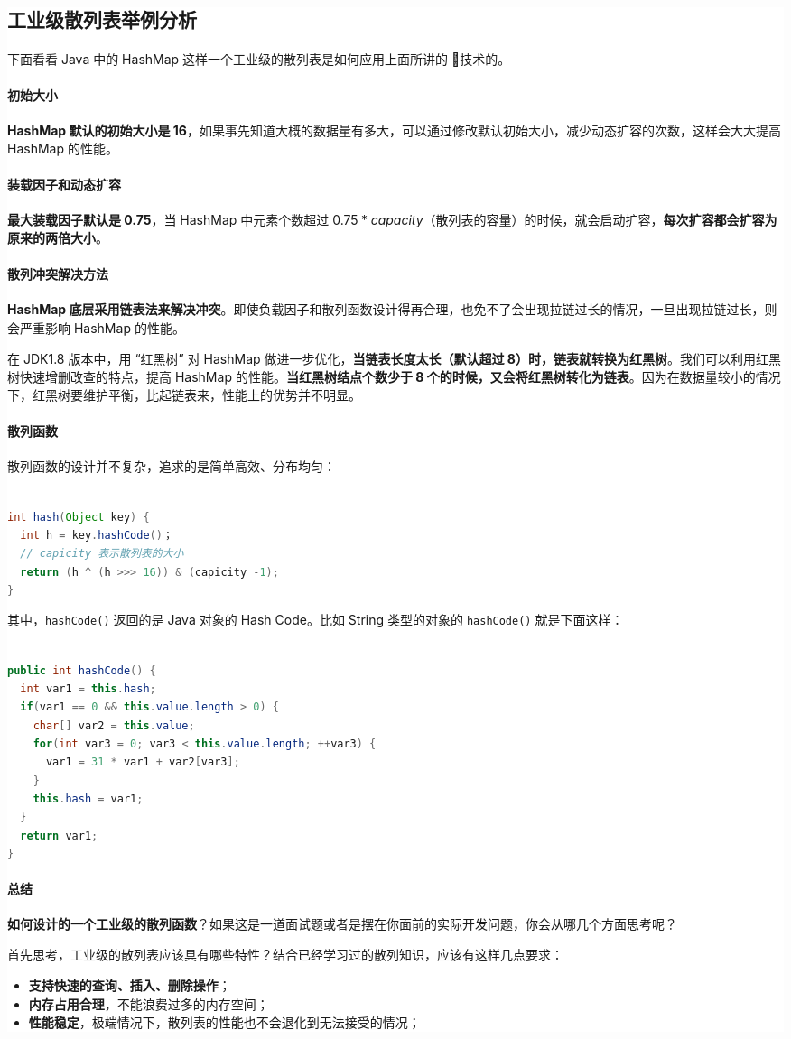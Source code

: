 ## 工业级散列表举例分析

下面看看 Java 中的 HashMap 这样一个工业级的散列表是如何应用上面所讲的  技术的。

#### 初始大小

**HashMap 默认的初始大小是 16**，如果事先知道大概的数据量有多大，可以通过修改默认初始大小，减少动态扩容的次数，这样会大大提高 HashMap 的性能。

#### 装载因子和动态扩容

**最大装载因子默认是 0.75**，当 HashMap 中元素个数超过 $0.75 * capacity$（散列表的容量）的时候，就会启动扩容，**每次扩容都会扩容为原来的两倍大小**。

#### 散列冲突解决方法

**HashMap 底层采用链表法来解决冲突**。即使负载因子和散列函数设计得再合理，也免不了会出现拉链过长的情况，一旦出现拉链过长，则会严重影响 HashMap 的性能。

在 JDK1.8 版本中，用 “红黑树” 对 HashMap 做进一步优化，**当链表长度太长（默认超过 8）时，链表就转换为红黑树**。我们可以利用红黑树快速增删改查的特点，提高 HashMap 的性能。**当红黑树结点个数少于 8 个的时候，又会将红黑树转化为链表**。因为在数据量较小的情况下，红黑树要维护平衡，比起链表来，性能上的优势并不明显。

#### 散列函数

散列函数的设计并不复杂，追求的是简单高效、分布均匀：

```java

int hash(Object key) {
  int h = key.hashCode()；
  // capicity 表示散列表的大小
  return (h ^ (h >>> 16)) & (capicity -1);
}
```

其中，`hashCode()` 返回的是 Java 对象的 Hash Code。比如 String 类型的对象的 `hashCode()` 就是下面这样：

```java

public int hashCode() {
  int var1 = this.hash;
  if(var1 == 0 && this.value.length > 0) {
    char[] var2 = this.value;
    for(int var3 = 0; var3 < this.value.length; ++var3) {
      var1 = 31 * var1 + var2[var3];
    }
    this.hash = var1;
  }
  return var1;
}
```

#### 总结

**如何设计的一个工业级的散列函数**？如果这是一道面试题或者是摆在你面前的实际开发问题，你会从哪几个方面思考呢？

首先思考，工业级的散列表应该具有哪些特性？结合已经学习过的散列知识，应该有这样几点要求：

- **支持快速的查询、插入、删除操作**；
- **内存占用合理**，不能浪费过多的内存空间；
- **性能稳定**，极端情况下，散列表的性能也不会退化到无法接受的情况；
